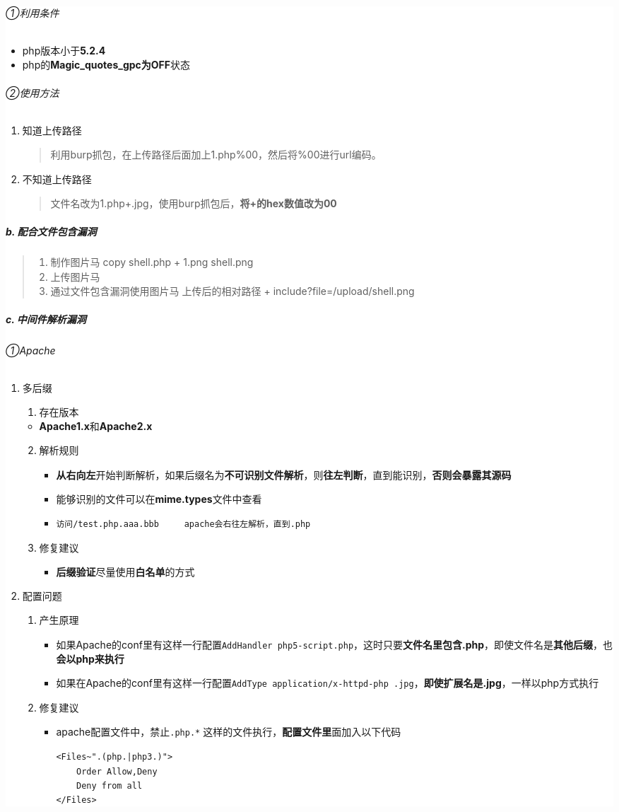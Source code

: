 ###### ①利用条件

* php版本小于**5.2.4**
* php的**Magic_quotes_gpc为OFF**状态

###### ②使用方法

1. 知道上传路径

   > 利用burp抓包，在上传路径后面加上1.php%00，然后将%00进行url编码。

2. 不知道上传路径

   > 文件名改为1.php+.jpg，使用burp抓包后，**将+的hex数值改为00**

##### b. 配合文件包含漏洞

> 1. 制作图片马
> 	copy shell.php + 1.png shell.png  
> 2. 上传图片马
> 3. 通过文件包含漏洞使用图片马
> 	上传后的相对路径 + include?file=/upload/shell.png

##### c. 中间件解析漏洞

###### ①Apache

1. 多后缀

   1. 存在版本

   * **Apache1.x**和**Apache2.x**

   2. 解析规则

      * **从右向左**开始判断解析，如果后缀名为**不可识别文件解析**，则**往左判断**，直到能识别，**否则会暴露其源码**

      * 能够识别的文件可以在**mime.types**文件中查看

      * ```
        访问/test.php.aaa.bbb		apache会右往左解析，直到.php
        ```

   3. 修复建议

      * **后缀验证**尽量使用**白名单**的方式

2. 配置问题

   1. 产生原理

      * 如果Apache的conf里有这样一行配置`AddHandler php5-script.php`，这时只要**文件名里包含.php**，即使文件名是**其他后缀**，也**会以php来执行**

      * 如果在Apache的conf里有这样一行配置`AddType application/x-httpd-php .jpg`，**即使扩展名是.jpg**，一样以php方式执行

   2. 修复建议

      * apache配置文件中，禁止`.php.*` 这样的文件执行，**配置文件里**面加入以下代码

        ```
        <Files~".(php.|php3.)">
        	Order Allow,Deny
        	Deny from all
        </Files>
        ```
